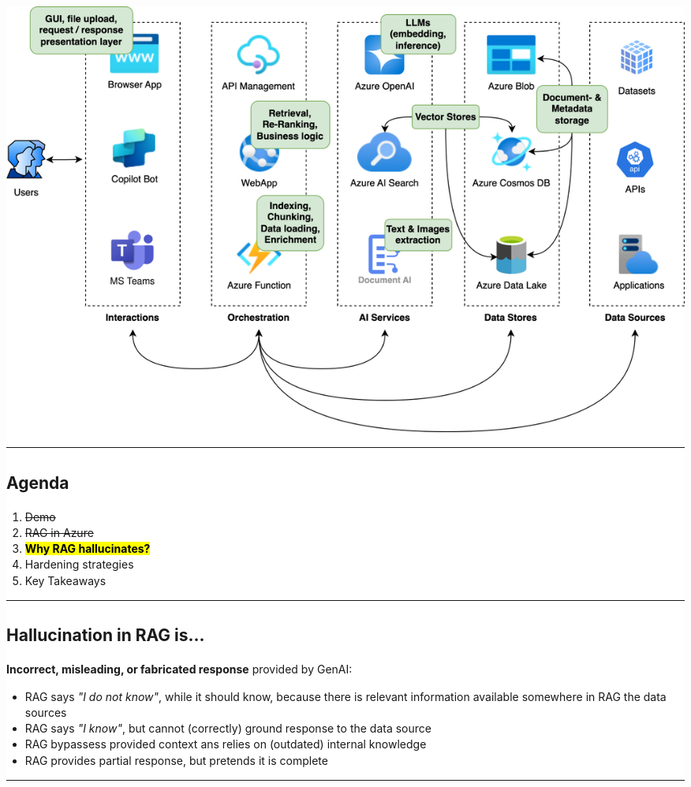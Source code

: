 ![](rag_design_roles.svg)

---

## Agenda

1. ~~Demo~~
1. ~~RAG in Azure~~
1. <mark>**Why RAG hallucinates?**</mark>
1. Hardening strategies
1. Key Takeaways

--- 

## Hallucination in RAG is...

**Incorrect, misleading, or fabricated response** provided by GenAI:
* RAG says _"I do not know"_, while it should know, because there is relevant information available somewhere in RAG the data sources
* RAG says _"I know"_, but cannot (correctly) ground response to the data source
* RAG bypassess provided context ans relies on (outdated) internal knowledge
* RAG provides partial response, but pretends it is complete

---
